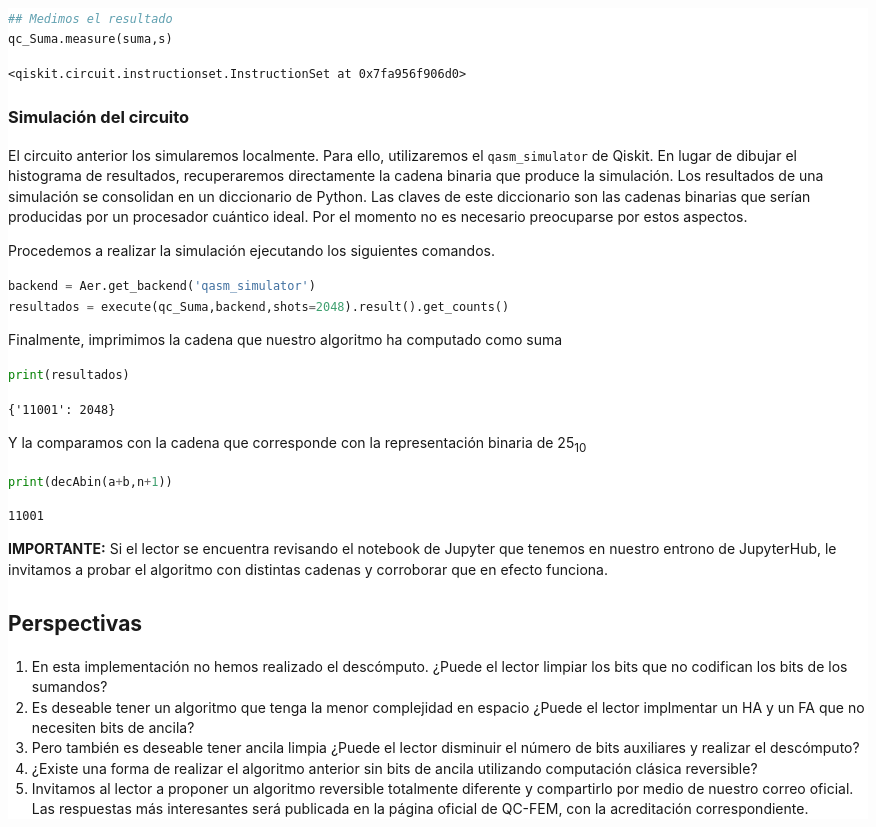 ```python
## Medimos el resultado
qc_Suma.measure(suma,s)
```




    <qiskit.circuit.instructionset.InstructionSet at 0x7fa956f906d0>



### Simulación del circuito

El circuito anterior los simularemos localmente. Para ello, utilizaremos el ```qasm_simulator``` de Qiskit. En lugar de dibujar el histograma de resultados, recuperaremos directamente la cadena binaria que produce la simulación. Los resultados de una simulación se consolidan en un diccionario de Python. Las claves de este diccionario son las cadenas binarias que serían producidas por un procesador cuántico ideal. Por el momento no es necesario preocuparse por estos aspectos.

Procedemos a realizar la simulación ejecutando los siguientes comandos.


```python
backend = Aer.get_backend('qasm_simulator')
resultados = execute(qc_Suma,backend,shots=2048).result().get_counts()
```

Finalmente, imprimimos la cadena que nuestro algoritmo ha computado como suma


```python
print(resultados)
```

    {'11001': 2048}


Y la comparamos con la cadena que corresponde con la representación binaria de $25_{10}$


```python
print(decAbin(a+b,n+1))
```

    11001


**IMPORTANTE:** Si el lector se encuentra revisando el notebook de Jupyter que tenemos en nuestro entrono de JupyterHub, le invitamos a probar el algoritmo con distintas cadenas y corroborar que en efecto funciona.

## Perspectivas

1. En esta implementación no hemos realizado el descómputo. ¿Puede el lector limpiar los bits que no codifican los bits de los sumandos?
1. Es deseable tener un algoritmo que tenga la menor complejidad en espacio ¿Puede el lector implmentar un HA y un FA que no necesiten bits de ancila?
1. Pero también es deseable tener ancila limpia ¿Puede el lector disminuir el número de bits auxiliares y realizar el descómputo?
1. ¿Existe una forma de realizar el algoritmo anterior sin bits de ancila utilizando computación clásica reversible?
1. Invitamos al lector a proponer un algoritmo reversible totalmente diferente y compartirlo por medio de nuestro correo oficial. Las respuestas más interesantes será publicada en la página oficial de QC-FEM, con la acreditación correspondiente.
